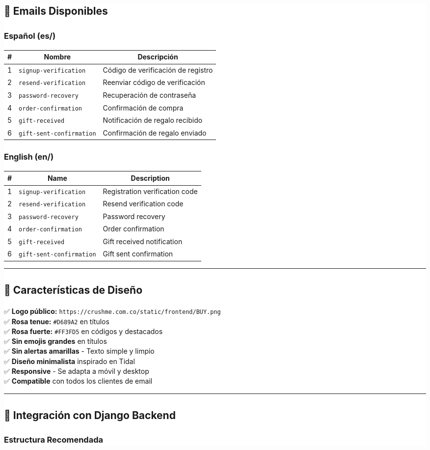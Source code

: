 ## 📧 Emails Disponibles

### Español (es/)

| # | Nombre | Descripción |
|---|--------|-------------|
| 1 | `signup-verification` | Código de verificación de registro |
| 2 | `resend-verification` | Reenviar código de verificación |
| 3 | `password-recovery` | Recuperación de contraseña |
| 4 | `order-confirmation` | Confirmación de compra |
| 5 | `gift-received` | Notificación de regalo recibido |
| 6 | `gift-sent-confirmation` | Confirmación de regalo enviado |

### English (en/)

| # | Name | Description |
|---|------|-------------|
| 1 | `signup-verification` | Registration verification code |
| 2 | `resend-verification` | Resend verification code |
| 3 | `password-recovery` | Password recovery |
| 4 | `order-confirmation` | Order confirmation |
| 5 | `gift-received` | Gift received notification |
| 6 | `gift-sent-confirmation` | Gift sent confirmation |

---

## 🎨 Características de Diseño

✅ **Logo público:** `https://crushme.com.co/static/frontend/BUY.png`  
✅ **Rosa tenue:** `#D689A2` en títulos  
✅ **Rosa fuerte:** `#FF3FD5` en códigos y destacados  
✅ **Sin emojis grandes** en títulos  
✅ **Sin alertas amarillas** - Texto simple y limpio  
✅ **Diseño minimalista** inspirado en Tidal  
✅ **Responsive** - Se adapta a móvil y desktop  
✅ **Compatible** con todos los clientes de email  

---

## 🔧 Integración con Django Backend

### Estructura Recomendada
